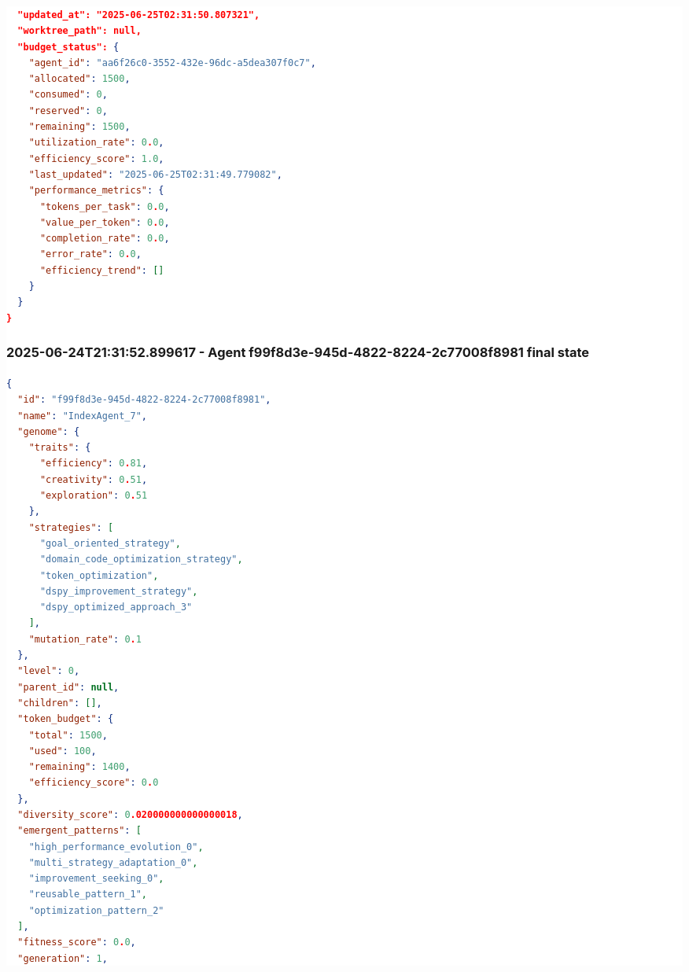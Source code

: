 ```json
  "updated_at": "2025-06-25T02:31:50.807321",
  "worktree_path": null,
  "budget_status": {
    "agent_id": "aa6f26c0-3552-432e-96dc-a5dea307f0c7",
    "allocated": 1500,
    "consumed": 0,
    "reserved": 0,
    "remaining": 1500,
    "utilization_rate": 0.0,
    "efficiency_score": 1.0,
    "last_updated": "2025-06-25T02:31:49.779082",
    "performance_metrics": {
      "tokens_per_task": 0.0,
      "value_per_token": 0.0,
      "completion_rate": 0.0,
      "error_rate": 0.0,
      "efficiency_trend": []
    }
  }
}
```

### 2025-06-24T21:31:52.899617 - Agent f99f8d3e-945d-4822-8224-2c77008f8981 final state

```json
{
  "id": "f99f8d3e-945d-4822-8224-2c77008f8981",
  "name": "IndexAgent_7",
  "genome": {
    "traits": {
      "efficiency": 0.81,
      "creativity": 0.51,
      "exploration": 0.51
    },
    "strategies": [
      "goal_oriented_strategy",
      "domain_code_optimization_strategy",
      "token_optimization",
      "dspy_improvement_strategy",
      "dspy_optimized_approach_3"
    ],
    "mutation_rate": 0.1
  },
  "level": 0,
  "parent_id": null,
  "children": [],
  "token_budget": {
    "total": 1500,
    "used": 100,
    "remaining": 1400,
    "efficiency_score": 0.0
  },
  "diversity_score": 0.020000000000000018,
  "emergent_patterns": [
    "high_performance_evolution_0",
    "multi_strategy_adaptation_0",
    "improvement_seeking_0",
    "reusable_pattern_1",
    "optimization_pattern_2"
  ],
  "fitness_score": 0.0,
  "generation": 1,
```